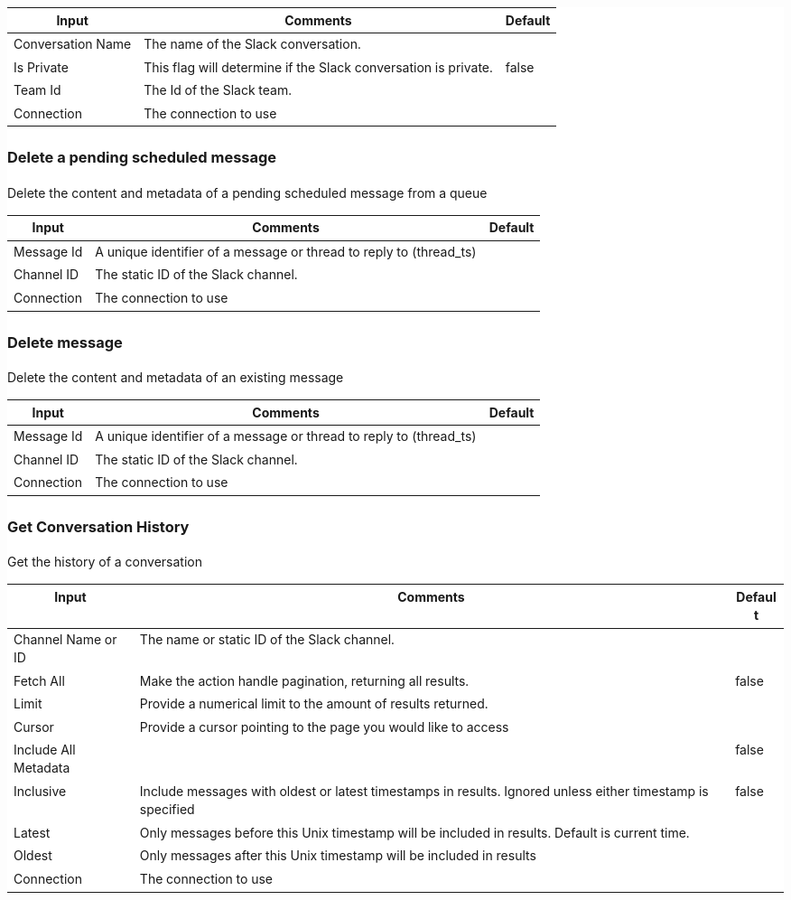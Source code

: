 | Input             | Comments                                                       | Default |
| ----------------- | -------------------------------------------------------------- | ------- |
| Conversation Name | The name of the Slack conversation.                            |         |
| Is Private        | This flag will determine if the Slack conversation is private. | false   |
| Team Id           | The Id of the Slack team.                                      |         |
| Connection        | The connection to use                                          |         |

### Delete a pending scheduled message

Delete the content and metadata of a pending scheduled message from a queue

| Input      | Comments                                                           | Default |
| ---------- | ------------------------------------------------------------------ | ------- |
| Message Id | A unique identifier of a message or thread to reply to (thread_ts) |         |
| Channel ID | The static ID of the Slack channel.                                |         |
| Connection | The connection to use                                              |         |

### Delete message

Delete the content and metadata of an existing message

| Input      | Comments                                                           | Default |
| ---------- | ------------------------------------------------------------------ | ------- |
| Message Id | A unique identifier of a message or thread to reply to (thread_ts) |         |
| Channel ID | The static ID of the Slack channel.                                |         |
| Connection | The connection to use                                              |         |

### Get Conversation History

Get the history of a conversation

| Input                | Comments                                                                                                   | Default |
| -------------------- | ---------------------------------------------------------------------------------------------------------- | ------- |
| Channel Name or ID   | The name or static ID of the Slack channel.                                                                |         |
| Fetch All            | Make the action handle pagination, returning all results.                                                  | false   |
| Limit                | Provide a numerical limit to the amount of results returned.                                               |         |
| Cursor               | Provide a cursor pointing to the page you would like to access                                             |         |
| Include All Metadata |                                                                                                            | false   |
| Inclusive            | Include messages with oldest or latest timestamps in results. Ignored unless either timestamp is specified | false   |
| Latest               | Only messages before this Unix timestamp will be included in results. Default is current time.             |         |
| Oldest               | Only messages after this Unix timestamp will be included in results                                        |         |
| Connection           | The connection to use                                                                                      |         |
